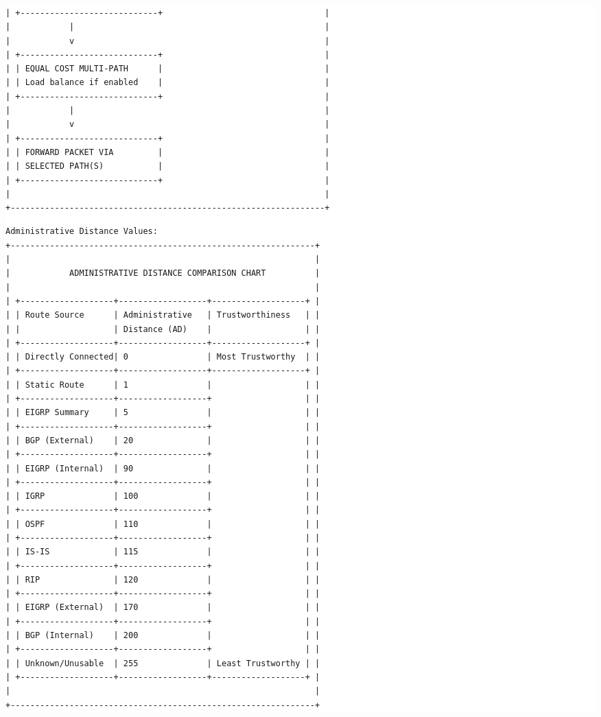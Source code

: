 ```text
| +----------------------------+                                 |
|            |                                                   |
|            v                                                   |
| +----------------------------+                                 |
| | EQUAL COST MULTI-PATH      |                                 |
| | Load balance if enabled    |                                 |
| +----------------------------+                                 |
|            |                                                   |
|            v                                                   |
| +----------------------------+                                 |
| | FORWARD PACKET VIA         |                                 |
| | SELECTED PATH(S)           |                                 |
| +----------------------------+                                 |
|                                                                |
+----------------------------------------------------------------+
```

```text
Administrative Distance Values:
+--------------------------------------------------------------+
|                                                              |
|            ADMINISTRATIVE DISTANCE COMPARISON CHART          |
|                                                              |
| +-------------------+------------------+-------------------+ |
| | Route Source      | Administrative   | Trustworthiness   | |
| |                   | Distance (AD)    |                   | |
| +-------------------+------------------+-------------------+ |
| | Directly Connected| 0                | Most Trustworthy  | |
| +-------------------+------------------+-------------------+ |
| | Static Route      | 1                |                   | |
| +-------------------+------------------+                   | |
| | EIGRP Summary     | 5                |                   | |
| +-------------------+------------------+                   | |
| | BGP (External)    | 20               |                   | |
| +-------------------+------------------+                   | |
| | EIGRP (Internal)  | 90               |                   | |
| +-------------------+------------------+                   | |
| | IGRP              | 100              |                   | |
| +-------------------+------------------+                   | |
| | OSPF              | 110              |                   | |
| +-------------------+------------------+                   | |
| | IS-IS             | 115              |                   | |
| +-------------------+------------------+                   | |
| | RIP               | 120              |                   | |
| +-------------------+------------------+                   | |
| | EIGRP (External)  | 170              |                   | |
| +-------------------+------------------+                   | |
| | BGP (Internal)    | 200              |                   | |
| +-------------------+------------------+                   | |
| | Unknown/Unusable  | 255              | Least Trustworthy | |
| +-------------------+------------------+-------------------+ |
|                                                              |
+--------------------------------------------------------------+
```
